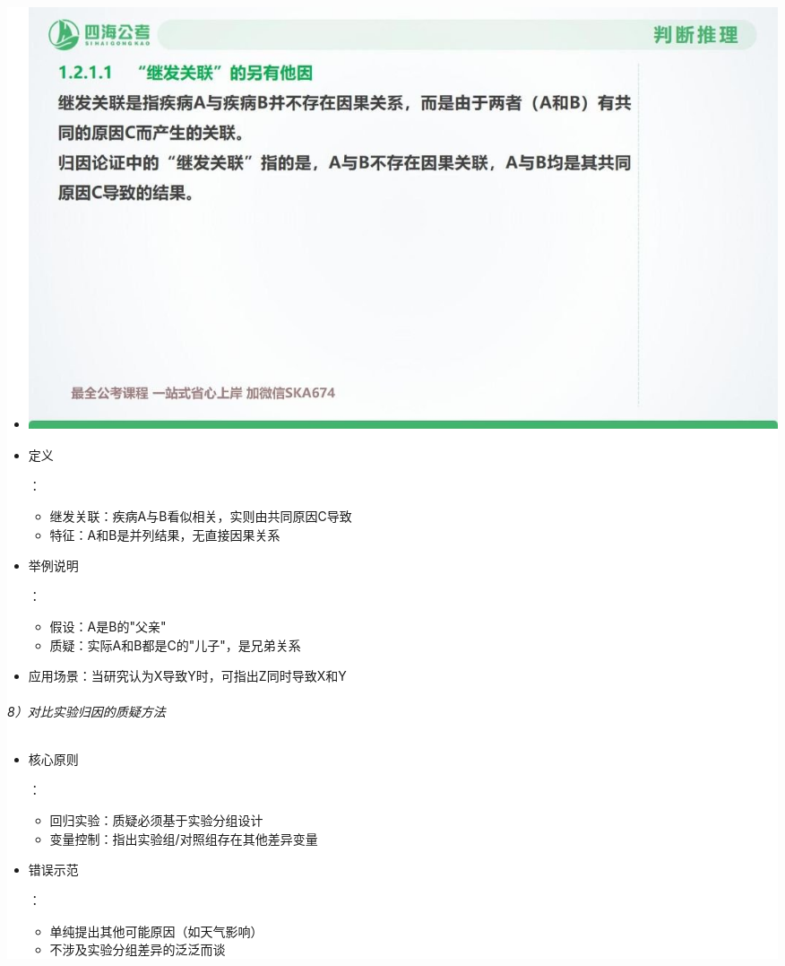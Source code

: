 - ![img](../public/%E5%88%A4%E6%96%AD%E6%8E%A8%E7%90%86/%E5%88%A4%E6%96%AD20250714/e6c0c42c9v5685e17391404634b5b7e5.jpeg)

- 定义

  ：

  - 继发关联：疾病A与B看似相关，实则由共同原因C导致
  - 特征：A和B是并列结果，无直接因果关系

- 举例说明

  ：

  - 假设：A是B的"父亲"
  - 质疑：实际A和B都是C的"儿子"，是兄弟关系

- 应用场景：当研究认为X导致Y时，可指出Z同时导致X和Y

###### 8）对比实验归因的质疑方法

- 核心原则

  ：

  - 回归实验：质疑必须基于实验分组设计
  - 变量控制：指出实验组/对照组存在其他差异变量

- 错误示范

  ：

  - 单纯提出其他可能原因（如天气影响）
  - 不涉及实验分组差异的泛泛而谈
